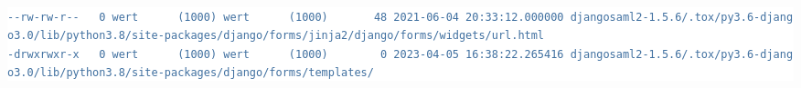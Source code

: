 ```diff
--rw-rw-r--   0 wert      (1000) wert      (1000)       48 2021-06-04 20:33:12.000000 djangosaml2-1.5.6/.tox/py3.6-django3.0/lib/python3.8/site-packages/django/forms/jinja2/django/forms/widgets/url.html
-drwxrwxr-x   0 wert      (1000) wert      (1000)        0 2023-04-05 16:38:22.265416 djangosaml2-1.5.6/.tox/py3.6-django3.0/lib/python3.8/site-packages/django/forms/templates/
